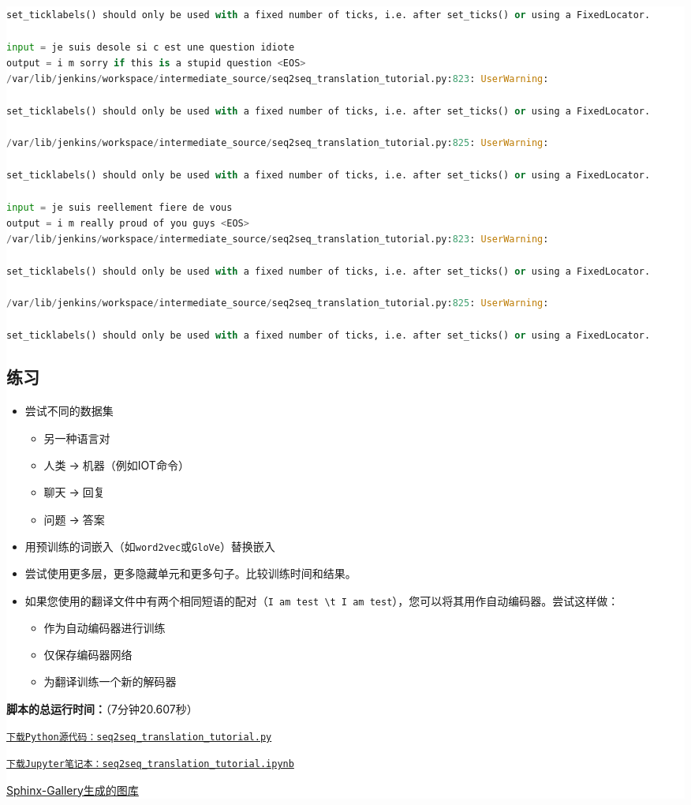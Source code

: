 ```py
set_ticklabels() should only be used with a fixed number of ticks, i.e. after set_ticks() or using a FixedLocator.

input = je suis desole si c est une question idiote
output = i m sorry if this is a stupid question <EOS>
/var/lib/jenkins/workspace/intermediate_source/seq2seq_translation_tutorial.py:823: UserWarning:

set_ticklabels() should only be used with a fixed number of ticks, i.e. after set_ticks() or using a FixedLocator.

/var/lib/jenkins/workspace/intermediate_source/seq2seq_translation_tutorial.py:825: UserWarning:

set_ticklabels() should only be used with a fixed number of ticks, i.e. after set_ticks() or using a FixedLocator.

input = je suis reellement fiere de vous
output = i m really proud of you guys <EOS>
/var/lib/jenkins/workspace/intermediate_source/seq2seq_translation_tutorial.py:823: UserWarning:

set_ticklabels() should only be used with a fixed number of ticks, i.e. after set_ticks() or using a FixedLocator.

/var/lib/jenkins/workspace/intermediate_source/seq2seq_translation_tutorial.py:825: UserWarning:

set_ticklabels() should only be used with a fixed number of ticks, i.e. after set_ticks() or using a FixedLocator. 
```

## 练习

+   尝试不同的数据集

    +   另一种语言对

    +   人类 → 机器（例如IOT命令）

    +   聊天 → 回复

    +   问题 → 答案

+   用预训练的词嵌入（如`word2vec`或`GloVe`）替换嵌入

+   尝试使用更多层，更多隐藏单元和更多句子。比较训练时间和结果。

+   如果您使用的翻译文件中有两个相同短语的配对（`I am test \t I am test`），您可以将其用作自动编码器。尝试这样做：

    +   作为自动编码器进行训练

    +   仅保存编码器网络

    +   为翻译训练一个新的解码器

**脚本的总运行时间：**（7分钟20.607秒）

[`下载Python源代码：seq2seq_translation_tutorial.py`](../_downloads/3baf9960a4be104931872ff3ffda07b7/seq2seq_translation_tutorial.py)

[`下载Jupyter笔记本：seq2seq_translation_tutorial.ipynb`](../_downloads/032d653a4f5a9c1ec32b9fc7c989ffe1/seq2seq_translation_tutorial.ipynb)

[Sphinx-Gallery生成的图库](https://sphinx-gallery.github.io)
